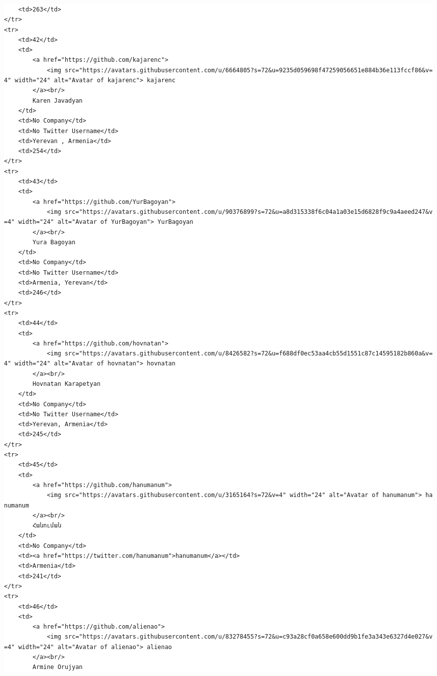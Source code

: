 		<td>263</td>
	</tr>
	<tr>
		<td>42</td>
		<td>
			<a href="https://github.com/kajarenc">
				<img src="https://avatars.githubusercontent.com/u/6664805?s=72&u=9235d059698f47259056651e884b36e113fccf86&v=4" width="24" alt="Avatar of kajarenc"> kajarenc
			</a><br/>
			Karen Javadyan
		</td>
		<td>No Company</td>
		<td>No Twitter Username</td>
		<td>Yerevan , Armenia</td>
		<td>254</td>
	</tr>
	<tr>
		<td>43</td>
		<td>
			<a href="https://github.com/YurBagoyan">
				<img src="https://avatars.githubusercontent.com/u/90376899?s=72&u=a8d315338f6c04a1a03e15d6828f9c9a4aeed247&v=4" width="24" alt="Avatar of YurBagoyan"> YurBagoyan
			</a><br/>
			Yura Bagoyan
		</td>
		<td>No Company</td>
		<td>No Twitter Username</td>
		<td>Armenia, Yerevan</td>
		<td>246</td>
	</tr>
	<tr>
		<td>44</td>
		<td>
			<a href="https://github.com/hovnatan">
				<img src="https://avatars.githubusercontent.com/u/8426582?s=72&u=f688df0ec53aa4cb55d1551c87c14595182b860a&v=4" width="24" alt="Avatar of hovnatan"> hovnatan
			</a><br/>
			Hovnatan Karapetyan
		</td>
		<td>No Company</td>
		<td>No Twitter Username</td>
		<td>Yerevan, Armenia</td>
		<td>245</td>
	</tr>
	<tr>
		<td>45</td>
		<td>
			<a href="https://github.com/hanumanum">
				<img src="https://avatars.githubusercontent.com/u/3165164?s=72&v=4" width="24" alt="Avatar of hanumanum"> hanumanum
			</a><br/>
			Հանուման
		</td>
		<td>No Company</td>
		<td><a href="https://twitter.com/hanumanum">hanumanum</a></td>
		<td>Armenia</td>
		<td>241</td>
	</tr>
	<tr>
		<td>46</td>
		<td>
			<a href="https://github.com/alienao">
				<img src="https://avatars.githubusercontent.com/u/83278455?s=72&u=c93a28cf0a658e600dd9b1fe3a343e6327d4e027&v=4" width="24" alt="Avatar of alienao"> alienao
			</a><br/>
			Armine Orujyan